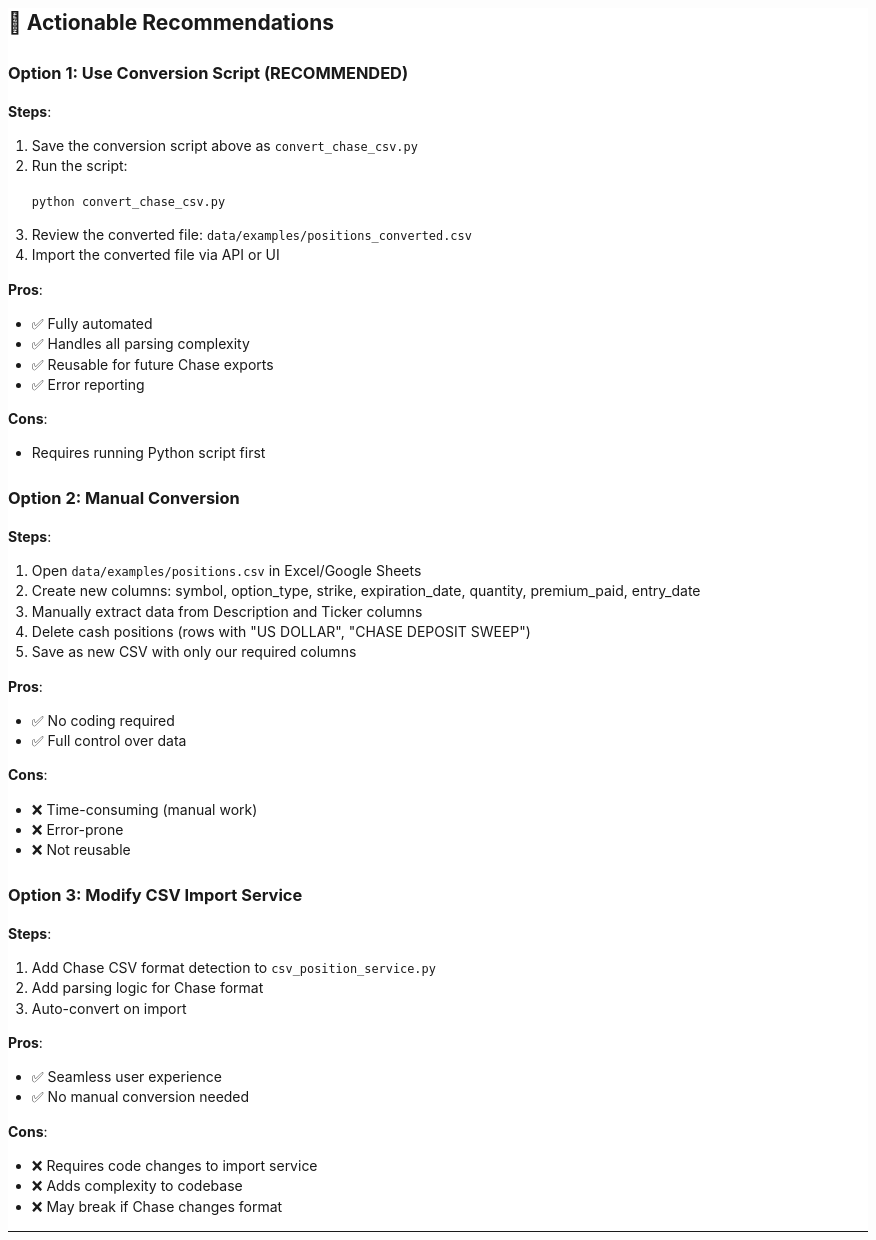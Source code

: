 
## 🎯 Actionable Recommendations

### Option 1: Use Conversion Script (RECOMMENDED)

**Steps**:
1. Save the conversion script above as `convert_chase_csv.py`
2. Run the script:
   ```bash
   python convert_chase_csv.py
   ```
3. Review the converted file: `data/examples/positions_converted.csv`
4. Import the converted file via API or UI

**Pros**:
- ✅ Fully automated
- ✅ Handles all parsing complexity
- ✅ Reusable for future Chase exports
- ✅ Error reporting

**Cons**:
- Requires running Python script first

### Option 2: Manual Conversion

**Steps**:
1. Open `data/examples/positions.csv` in Excel/Google Sheets
2. Create new columns: symbol, option_type, strike, expiration_date, quantity, premium_paid, entry_date
3. Manually extract data from Description and Ticker columns
4. Delete cash positions (rows with "US DOLLAR", "CHASE DEPOSIT SWEEP")
5. Save as new CSV with only our required columns

**Pros**:
- ✅ No coding required
- ✅ Full control over data

**Cons**:
- ❌ Time-consuming (manual work)
- ❌ Error-prone
- ❌ Not reusable

### Option 3: Modify CSV Import Service

**Steps**:
1. Add Chase CSV format detection to `csv_position_service.py`
2. Add parsing logic for Chase format
3. Auto-convert on import

**Pros**:
- ✅ Seamless user experience
- ✅ No manual conversion needed

**Cons**:
- ❌ Requires code changes to import service
- ❌ Adds complexity to codebase
- ❌ May break if Chase changes format

---